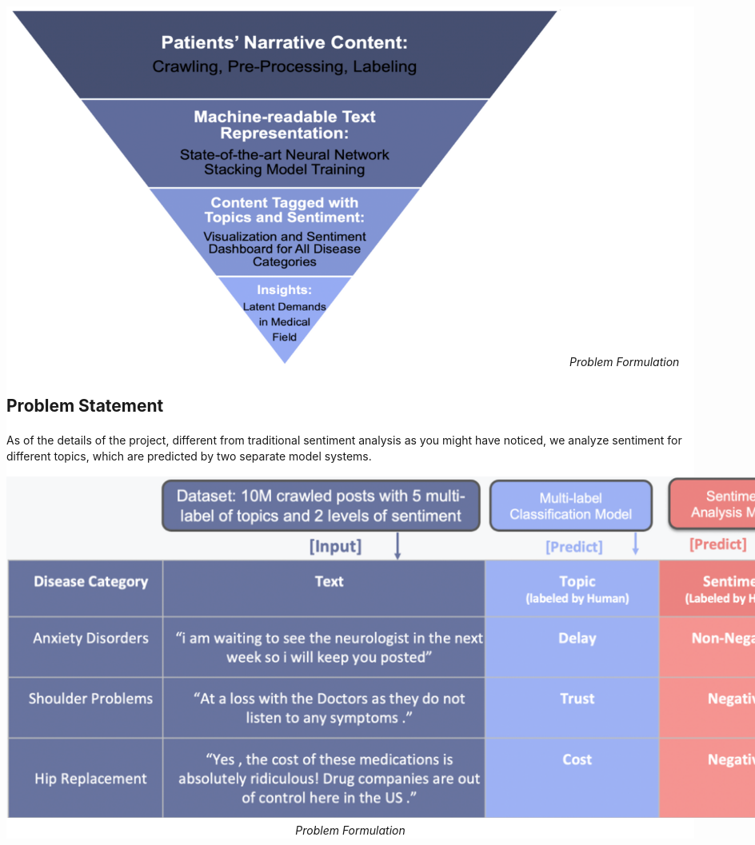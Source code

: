   <img src="Report/fig/Medical_Sieve_Path.png" style="max-width: 700px" />
  <em>Problem Formulation</em>
</p>

## Problem Statement

As of the details of the project, different from traditional sentiment analysis as you might have noticed, we analyze sentiment for different topics, which are predicted by two separate model systems.

<p align="center">
  <img src="Report/fig/Problem_Formulation.png" style="max-width: 1000px"/>
  <em>Problem Formulation</em>
</p>
